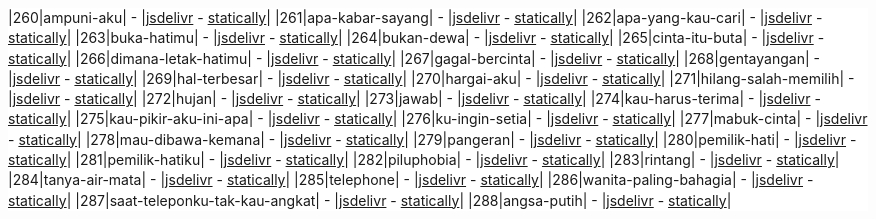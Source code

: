 |260|ampuni-aku| - |[jsdelivr](https://cdn.jsdelivr.net/gh/dbchord/c6-1-3/1-5000/1-500/ampuni-aku.png) - [statically](https://cdn.statically.io/gh/dbchord/c6-1-3/i/1-5000/1-500/ampuni-aku.png)|
|261|apa-kabar-sayang| - |[jsdelivr](https://cdn.jsdelivr.net/gh/dbchord/c6-1-3/1-5000/1-500/apa-kabar-sayang.png) - [statically](https://cdn.statically.io/gh/dbchord/c6-1-3/i/1-5000/1-500/apa-kabar-sayang.png)|
|262|apa-yang-kau-cari| - |[jsdelivr](https://cdn.jsdelivr.net/gh/dbchord/c6-1-3/1-5000/1-500/apa-yang-kau-cari.png) - [statically](https://cdn.statically.io/gh/dbchord/c6-1-3/i/1-5000/1-500/apa-yang-kau-cari.png)|
|263|buka-hatimu| - |[jsdelivr](https://cdn.jsdelivr.net/gh/dbchord/c6-1-3/1-5000/1-500/buka-hatimu.png) - [statically](https://cdn.statically.io/gh/dbchord/c6-1-3/i/1-5000/1-500/buka-hatimu.png)|
|264|bukan-dewa| - |[jsdelivr](https://cdn.jsdelivr.net/gh/dbchord/c6-1-3/1-5000/1-500/bukan-dewa.png) - [statically](https://cdn.statically.io/gh/dbchord/c6-1-3/i/1-5000/1-500/bukan-dewa.png)|
|265|cinta-itu-buta| - |[jsdelivr](https://cdn.jsdelivr.net/gh/dbchord/c6-1-3/1-5000/1-500/cinta-itu-buta.png) - [statically](https://cdn.statically.io/gh/dbchord/c6-1-3/i/1-5000/1-500/cinta-itu-buta.png)|
|266|dimana-letak-hatimu| - |[jsdelivr](https://cdn.jsdelivr.net/gh/dbchord/c6-1-3/1-5000/1-500/dimana-letak-hatimu.png) - [statically](https://cdn.statically.io/gh/dbchord/c6-1-3/i/1-5000/1-500/dimana-letak-hatimu.png)|
|267|gagal-bercinta| - |[jsdelivr](https://cdn.jsdelivr.net/gh/dbchord/c6-1-3/1-5000/1-500/gagal-bercinta.png) - [statically](https://cdn.statically.io/gh/dbchord/c6-1-3/i/1-5000/1-500/gagal-bercinta.png)|
|268|gentayangan| - |[jsdelivr](https://cdn.jsdelivr.net/gh/dbchord/c6-1-3/1-5000/1-500/gentayangan.png) - [statically](https://cdn.statically.io/gh/dbchord/c6-1-3/i/1-5000/1-500/gentayangan.png)|
|269|hal-terbesar| - |[jsdelivr](https://cdn.jsdelivr.net/gh/dbchord/c6-1-3/1-5000/1-500/hal-terbesar.png) - [statically](https://cdn.statically.io/gh/dbchord/c6-1-3/i/1-5000/1-500/hal-terbesar.png)|
|270|hargai-aku| - |[jsdelivr](https://cdn.jsdelivr.net/gh/dbchord/c6-1-3/1-5000/1-500/hargai-aku.png) - [statically](https://cdn.statically.io/gh/dbchord/c6-1-3/i/1-5000/1-500/hargai-aku.png)|
|271|hilang-salah-memilih| - |[jsdelivr](https://cdn.jsdelivr.net/gh/dbchord/c6-1-3/1-5000/1-500/hilang-salah-memilih.png) - [statically](https://cdn.statically.io/gh/dbchord/c6-1-3/i/1-5000/1-500/hilang-salah-memilih.png)|
|272|hujan| - |[jsdelivr](https://cdn.jsdelivr.net/gh/dbchord/c6-1-3/1-5000/1-500/hujan.png) - [statically](https://cdn.statically.io/gh/dbchord/c6-1-3/i/1-5000/1-500/hujan.png)|
|273|jawab| - |[jsdelivr](https://cdn.jsdelivr.net/gh/dbchord/c6-1-3/1-5000/1-500/jawab.png) - [statically](https://cdn.statically.io/gh/dbchord/c6-1-3/i/1-5000/1-500/jawab.png)|
|274|kau-harus-terima| - |[jsdelivr](https://cdn.jsdelivr.net/gh/dbchord/c6-1-3/1-5000/1-500/kau-harus-terima.png) - [statically](https://cdn.statically.io/gh/dbchord/c6-1-3/i/1-5000/1-500/kau-harus-terima.png)|
|275|kau-pikir-aku-ini-apa| - |[jsdelivr](https://cdn.jsdelivr.net/gh/dbchord/c6-1-3/1-5000/1-500/kau-pikir-aku-ini-apa.png) - [statically](https://cdn.statically.io/gh/dbchord/c6-1-3/i/1-5000/1-500/kau-pikir-aku-ini-apa.png)|
|276|ku-ingin-setia| - |[jsdelivr](https://cdn.jsdelivr.net/gh/dbchord/c6-1-3/1-5000/1-500/ku-ingin-setia.png) - [statically](https://cdn.statically.io/gh/dbchord/c6-1-3/i/1-5000/1-500/ku-ingin-setia.png)|
|277|mabuk-cinta| - |[jsdelivr](https://cdn.jsdelivr.net/gh/dbchord/c6-1-3/1-5000/1-500/mabuk-cinta.png) - [statically](https://cdn.statically.io/gh/dbchord/c6-1-3/i/1-5000/1-500/mabuk-cinta.png)|
|278|mau-dibawa-kemana| - |[jsdelivr](https://cdn.jsdelivr.net/gh/dbchord/c6-1-3/1-5000/1-500/mau-dibawa-kemana.png) - [statically](https://cdn.statically.io/gh/dbchord/c6-1-3/i/1-5000/1-500/mau-dibawa-kemana.png)|
|279|pangeran| - |[jsdelivr](https://cdn.jsdelivr.net/gh/dbchord/c6-1-3/1-5000/1-500/pangeran.png) - [statically](https://cdn.statically.io/gh/dbchord/c6-1-3/i/1-5000/1-500/pangeran.png)|
|280|pemilik-hati| - |[jsdelivr](https://cdn.jsdelivr.net/gh/dbchord/c6-1-3/1-5000/1-500/pemilik-hati.png) - [statically](https://cdn.statically.io/gh/dbchord/c6-1-3/i/1-5000/1-500/pemilik-hati.png)|
|281|pemilik-hatiku| - |[jsdelivr](https://cdn.jsdelivr.net/gh/dbchord/c6-1-3/1-5000/1-500/pemilik-hatiku.png) - [statically](https://cdn.statically.io/gh/dbchord/c6-1-3/i/1-5000/1-500/pemilik-hatiku.png)|
|282|piluphobia| - |[jsdelivr](https://cdn.jsdelivr.net/gh/dbchord/c6-1-3/1-5000/1-500/piluphobia.png) - [statically](https://cdn.statically.io/gh/dbchord/c6-1-3/i/1-5000/1-500/piluphobia.png)|
|283|rintang| - |[jsdelivr](https://cdn.jsdelivr.net/gh/dbchord/c6-1-3/1-5000/1-500/rintang.png) - [statically](https://cdn.statically.io/gh/dbchord/c6-1-3/i/1-5000/1-500/rintang.png)|
|284|tanya-air-mata| - |[jsdelivr](https://cdn.jsdelivr.net/gh/dbchord/c6-1-3/1-5000/1-500/tanya-air-mata.png) - [statically](https://cdn.statically.io/gh/dbchord/c6-1-3/i/1-5000/1-500/tanya-air-mata.png)|
|285|telephone| - |[jsdelivr](https://cdn.jsdelivr.net/gh/dbchord/c6-1-3/1-5000/1-500/telephone.png) - [statically](https://cdn.statically.io/gh/dbchord/c6-1-3/i/1-5000/1-500/telephone.png)|
|286|wanita-paling-bahagia| - |[jsdelivr](https://cdn.jsdelivr.net/gh/dbchord/c6-1-3/1-5000/1-500/wanita-paling-bahagia.png) - [statically](https://cdn.statically.io/gh/dbchord/c6-1-3/i/1-5000/1-500/wanita-paling-bahagia.png)|
|287|saat-teleponku-tak-kau-angkat| - |[jsdelivr](https://cdn.jsdelivr.net/gh/dbchord/c6-1-3/1-5000/1-500/saat-teleponku-tak-kau-angkat.png) - [statically](https://cdn.statically.io/gh/dbchord/c6-1-3/i/1-5000/1-500/saat-teleponku-tak-kau-angkat.png)|
|288|angsa-putih| - |[jsdelivr](https://cdn.jsdelivr.net/gh/dbchord/c6-1-3/1-5000/1-500/angsa-putih.png) - [statically](https://cdn.statically.io/gh/dbchord/c6-1-3/i/1-5000/1-500/angsa-putih.png)|